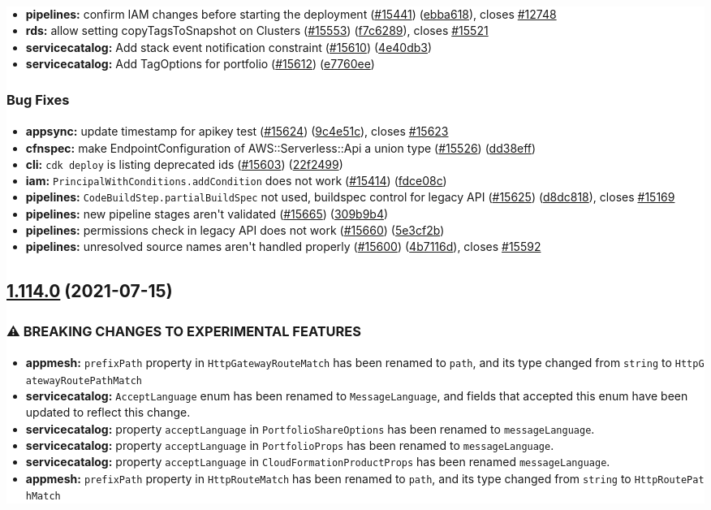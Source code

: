 * **pipelines:** confirm IAM changes before starting the deployment ([#15441](https://github.com/aws/aws-cdk/issues/15441)) ([ebba618](https://github.com/aws/aws-cdk/commit/ebba61830ea7ee73e168099d1cd8e8f4003d595c)), closes [#12748](https://github.com/aws/aws-cdk/issues/12748)
* **rds:** allow setting copyTagsToSnapshot on Clusters ([#15553](https://github.com/aws/aws-cdk/issues/15553)) ([f7c6289](https://github.com/aws/aws-cdk/commit/f7c628948e7f71df7a95cb00cdc2746e2e46dc03)), closes [#15521](https://github.com/aws/aws-cdk/issues/15521)
* **servicecatalog:** Add stack event notification constraint ([#15610](https://github.com/aws/aws-cdk/issues/15610)) ([4e40db3](https://github.com/aws/aws-cdk/commit/4e40db3e5577c575aa5e25093e1b82eae6e7cb31))
* **servicecatalog:** Add TagOptions for portfolio ([#15612](https://github.com/aws/aws-cdk/issues/15612)) ([e7760ee](https://github.com/aws/aws-cdk/commit/e7760ee9da19d7d006cdf1836ce6f71bf9f31327))


### Bug Fixes

* **appsync:** update timestamp for apikey test ([#15624](https://github.com/aws/aws-cdk/issues/15624)) ([9c4e51c](https://github.com/aws/aws-cdk/commit/9c4e51ca1719b89bcdd9d4032f50063876fac69a)), closes [#15623](https://github.com/aws/aws-cdk/issues/15623)
* **cfnspec:** make EndpointConfiguration of AWS::Serverless::Api a union type ([#15526](https://github.com/aws/aws-cdk/issues/15526)) ([dd38eff](https://github.com/aws/aws-cdk/commit/dd38eff318c31bf2c5308f6b3daae0fd433b4370))
* **cli:** `cdk deploy` is listing deprecated ids ([#15603](https://github.com/aws/aws-cdk/issues/15603)) ([22f2499](https://github.com/aws/aws-cdk/commit/22f2499508bccd3f44733705bbfa3c4e2b0b0d63))
* **iam:** `PrincipalWithConditions.addCondition` does not work ([#15414](https://github.com/aws/aws-cdk/issues/15414)) ([fdce08c](https://github.com/aws/aws-cdk/commit/fdce08cee6f0eb58aad93572641a1dd4b59e8d37))
* **pipelines:** `CodeBuildStep.partialBuildSpec` not used, buildspec control for legacy API ([#15625](https://github.com/aws/aws-cdk/issues/15625)) ([d8dc818](https://github.com/aws/aws-cdk/commit/d8dc8185203e73172786024eea90eeb60153ce0e)), closes [#15169](https://github.com/aws/aws-cdk/issues/15169)
* **pipelines:** new pipeline stages aren't validated ([#15665](https://github.com/aws/aws-cdk/issues/15665)) ([309b9b4](https://github.com/aws/aws-cdk/commit/309b9b4cf554474c87fe3d833a5205498e200ecf))
* **pipelines:** permissions check in legacy API does not work ([#15660](https://github.com/aws/aws-cdk/issues/15660)) ([5e3cf2b](https://github.com/aws/aws-cdk/commit/5e3cf2b0558401fab25f75da319fac587df1bcfb))
* **pipelines:** unresolved source names aren't handled properly ([#15600](https://github.com/aws/aws-cdk/issues/15600)) ([4b7116d](https://github.com/aws/aws-cdk/commit/4b7116d8a252a6768ae50d736d5cab0f0cef22f4)), closes [#15592](https://github.com/aws/aws-cdk/issues/15592)

## [1.114.0](https://github.com/aws/aws-cdk/compare/v1.113.0...v1.114.0) (2021-07-15)


### ⚠ BREAKING CHANGES TO EXPERIMENTAL FEATURES

* **appmesh:** `prefixPath` property in `HttpGatewayRouteMatch` has been renamed to `path`, and its type changed from `string` to `HttpGatewayRoutePathMatch`
* **servicecatalog:** `AcceptLanguage` enum has been renamed to `MessageLanguage`, and fields that accepted this enum have been updated to reflect this change.
* **servicecatalog:** property `acceptLanguage` in `PortfolioShareOptions` has been renamed to `messageLanguage`.
* **servicecatalog:** property `acceptLanguage` in `PortfolioProps` has been renamed to `messageLanguage`.
* **servicecatalog:**  property `acceptLanguage` in `CloudFormationProductProps` has been renamed `messageLanguage`.
* **appmesh:** `prefixPath` property in `HttpRouteMatch` has been renamed to `path`, and its type changed from `string` to `HttpRoutePathMatch`
